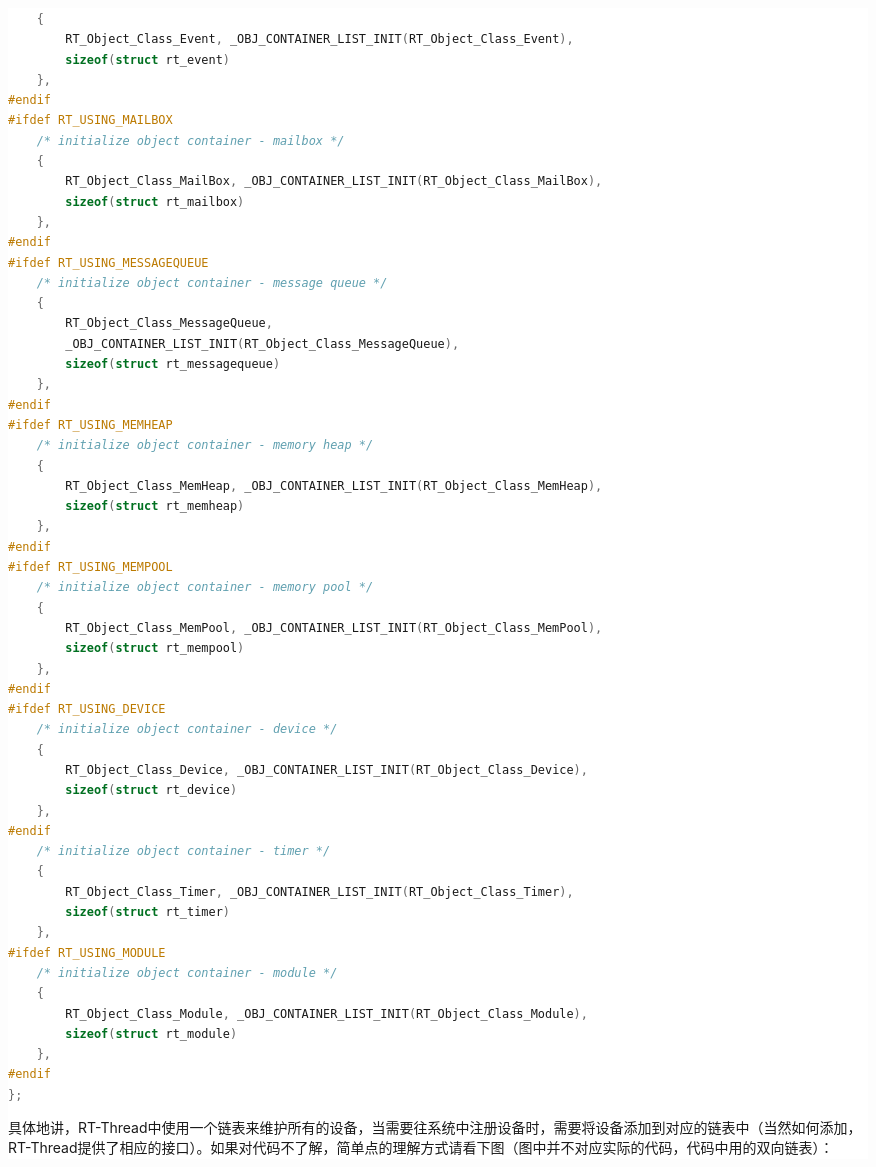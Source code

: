 ```c
    {
        RT_Object_Class_Event, _OBJ_CONTAINER_LIST_INIT(RT_Object_Class_Event),
        sizeof(struct rt_event)
    },
#endif
#ifdef RT_USING_MAILBOX
    /* initialize object container - mailbox */
    {
        RT_Object_Class_MailBox, _OBJ_CONTAINER_LIST_INIT(RT_Object_Class_MailBox),
        sizeof(struct rt_mailbox)
    },
#endif
#ifdef RT_USING_MESSAGEQUEUE
    /* initialize object container - message queue */
    {
        RT_Object_Class_MessageQueue,
        _OBJ_CONTAINER_LIST_INIT(RT_Object_Class_MessageQueue),
        sizeof(struct rt_messagequeue)
    },
#endif
#ifdef RT_USING_MEMHEAP
    /* initialize object container - memory heap */
    {
        RT_Object_Class_MemHeap, _OBJ_CONTAINER_LIST_INIT(RT_Object_Class_MemHeap),
        sizeof(struct rt_memheap)
    },
#endif
#ifdef RT_USING_MEMPOOL
    /* initialize object container - memory pool */
    {
        RT_Object_Class_MemPool, _OBJ_CONTAINER_LIST_INIT(RT_Object_Class_MemPool),
        sizeof(struct rt_mempool)
    },
#endif
#ifdef RT_USING_DEVICE
    /* initialize object container - device */
    {
        RT_Object_Class_Device, _OBJ_CONTAINER_LIST_INIT(RT_Object_Class_Device),
        sizeof(struct rt_device)
    },
#endif
    /* initialize object container - timer */
    {
        RT_Object_Class_Timer, _OBJ_CONTAINER_LIST_INIT(RT_Object_Class_Timer),
        sizeof(struct rt_timer)
    },
#ifdef RT_USING_MODULE
    /* initialize object container - module */
    {
        RT_Object_Class_Module, _OBJ_CONTAINER_LIST_INIT(RT_Object_Class_Module),
        sizeof(struct rt_module)
    },
#endif
};
```
具体地讲，RT-Thread中使用一个链表来维护所有的设备，当需要往系统中注册设备时，需要将设备添加到对应的链表中（当然如何添加，RT-Thread提供了相应的接口）。如果对代码不了解，简单点的理解方式请看下图（图中并不对应实际的代码，代码中用的双向链表）：
